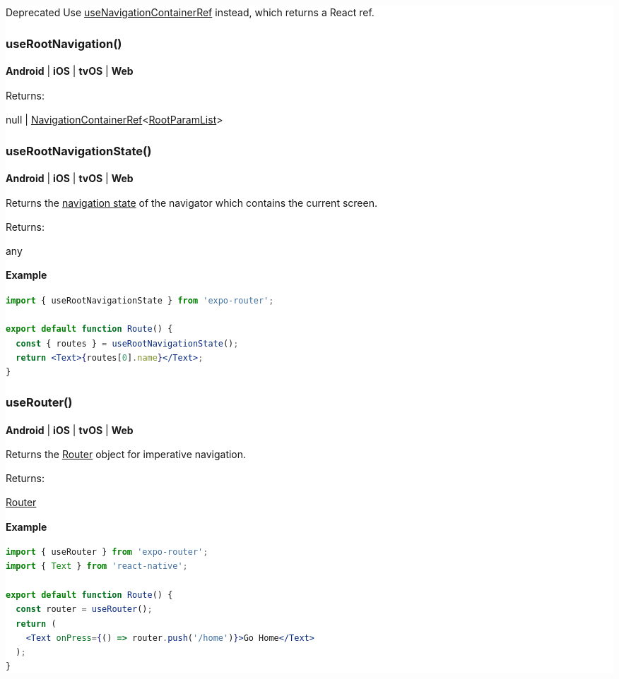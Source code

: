 Deprecated Use [useNavigationContainerRef](#usenavigationcontainerref) instead, which returns a React ref.

### useRootNavigation()

**Android** | **iOS** | **tvOS** | **Web**

Returns:

null \| [NavigationContainerRef](https://reactnavigation.org/docs/navigating-without-navigation-prop)<[RootParamList](https://reactnavigation.org/docs/typescript/#navigator-specific-types)>

### useRootNavigationState()

**Android** | **iOS** | **tvOS** | **Web**

Returns the [navigation state](https://reactnavigation.org/docs/navigation-state/) of the navigator which contains the current screen.

Returns:

any

**Example**

```jsx
import { useRootNavigationState } from 'expo-router';

export default function Route() {
  const { routes } = useRootNavigationState();
  return <Text>{routes[0].name}</Text>;
}
```

### useRouter()

**Android** | **iOS** | **tvOS** | **Web**

Returns the [Router](#router) object for imperative navigation.

Returns:

[Router](#router)

**Example**

```jsx
import { useRouter } from 'expo-router';
import { Text } from 'react-native';

export default function Route() {
  const router = useRouter();
  return (
    <Text onPress={() => router.push('/home')}>Go Home</Text>
  );
}
```
